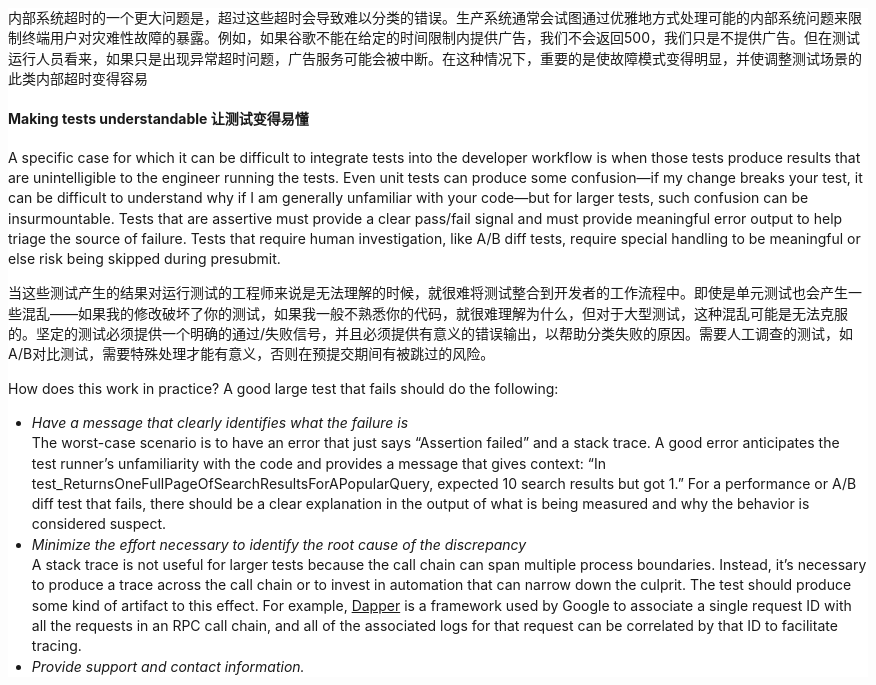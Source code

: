 内部系统超时的一个更大问题是，超过这些超时会导致难以分类的错误。生产系统通常会试图通过优雅地方式处理可能的内部系统问题来限制终端用户对灾难性故障的暴露。例如，如果谷歌不能在给定的时间限制内提供广告，我们不会返回500，我们只是不提供广告。但在测试运行人员看来，如果只是出现异常超时问题，广告服务可能会被中断。在这种情况下，重要的是使故障模式变得明显，并使调整测试场景的此类内部超时变得容易

#### Making tests understandable  让测试变得易懂

A specific case for which it can be difficult to integrate tests into the developer workflow is when those tests produce results that are unintelligible to the engineer running the tests. Even unit tests can produce some confusion—if my change breaks your test, it can be difficult to understand why if I am generally unfamiliar with your code—but for larger tests, such confusion can be insurmountable. Tests that are assertive must provide a clear pass/fail signal and must provide meaningful error output to help triage the source of failure. Tests that require human investigation, like A/B diff tests, require special handling to be meaningful or else risk being skipped during presubmit.

当这些测试产生的结果对运行测试的工程师来说是无法理解的时候，就很难将测试整合到开发者的工作流程中。即使是单元测试也会产生一些混乱——如果我的修改破坏了你的测试，如果我一般不熟悉你的代码，就很难理解为什么，但对于大型测试，这种混乱可能是无法克服的。坚定的测试必须提供一个明确的通过/失败信号，并且必须提供有意义的错误输出，以帮助分类失败的原因。需要人工调查的测试，如A/B对比测试，需要特殊处理才能有意义，否则在预提交期间有被跳过的风险。

How does this work in practice? A good large test that fails should do the following:
- *Have a message that clearly identifies what the failure is*  
	The worst-case scenario is to have an error that just says “Assertion failed” and a stack trace. A good error anticipates the test runner’s unfamiliarity with the code and provides a message that gives context: “In test_ReturnsOneFullPageOfSearchResultsForAPopularQuery, expected 10 search results but got 1.” For a performance or A/B diff test that fails, there should be a clear explanation in the output of what is being measured and why the behavior is considered suspect.
- *Minimize the effort necessary to identify the root cause of  the discrepancy*  
	A stack trace is not useful for larger tests because the call chain can span multiple process boundaries. Instead, it’s necessary to produce a trace across the call chain or to invest in automation that can narrow down the culprit. The test should produce some kind of artifact to this effect. For example, [Dapper](https://oreil.ly/FXzbv) is a framework used by Google to associate a single request ID with all the requests in an RPC call chain, and all of the associated logs for that request can be correlated by that ID to facilitate tracing.
- *Provide support and contact information.*  
